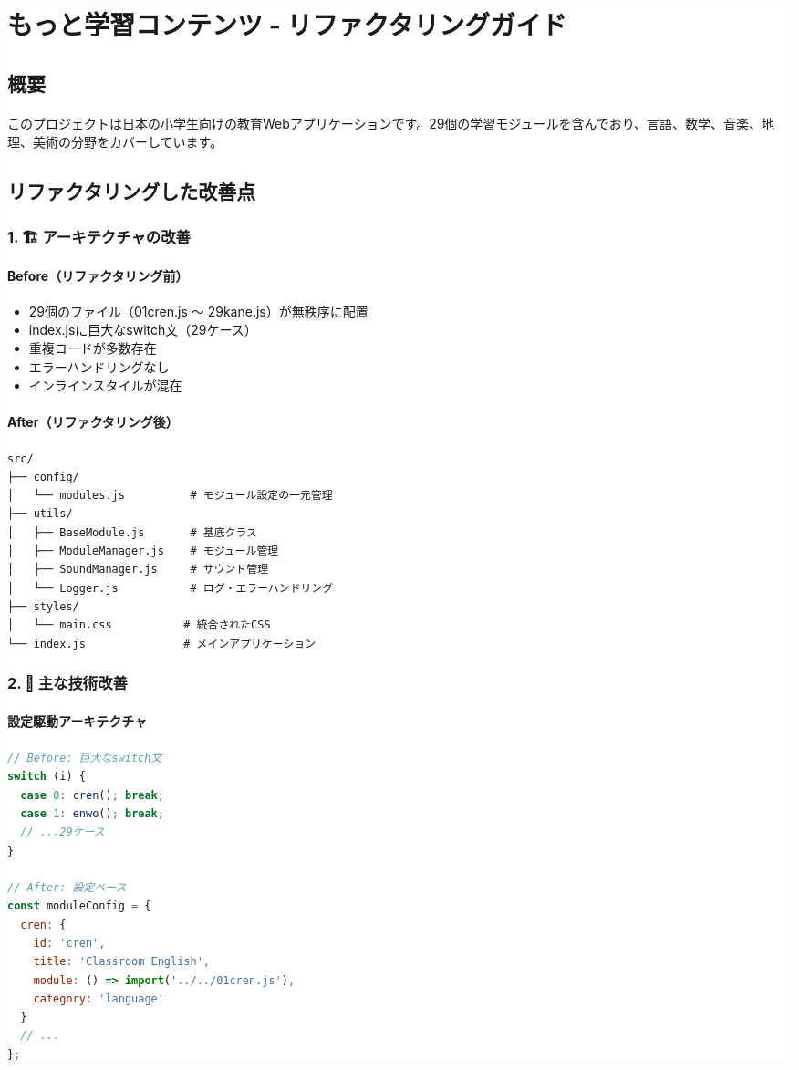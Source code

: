 # もっと学習コンテンツ - リファクタリングガイド

## 概要

このプロジェクトは日本の小学生向けの教育Webアプリケーションです。29個の学習モジュールを含んでおり、言語、数学、音楽、地理、美術の分野をカバーしています。

## リファクタリングした改善点

### 1. 🏗️ アーキテクチャの改善

#### Before（リファクタリング前）
- 29個のファイル（01cren.js ～ 29kane.js）が無秩序に配置
- index.jsに巨大なswitch文（29ケース）
- 重複コードが多数存在
- エラーハンドリングなし
- インラインスタイルが混在

#### After（リファクタリング後）
```
src/
├── config/
│   └── modules.js          # モジュール設定の一元管理
├── utils/
│   ├── BaseModule.js       # 基底クラス
│   ├── ModuleManager.js    # モジュール管理
│   ├── SoundManager.js     # サウンド管理
│   └── Logger.js           # ログ・エラーハンドリング
├── styles/
│   └── main.css           # 統合されたCSS
└── index.js               # メインアプリケーション
```

### 2. 🔧 主な技術改善

#### 設定駆動アーキテクチャ
```javascript
// Before: 巨大なswitch文
switch (i) {
  case 0: cren(); break;
  case 1: enwo(); break;
  // ...29ケース
}

// After: 設定ベース
const moduleConfig = {
  cren: {
    id: 'cren',
    title: 'Classroom English',
    module: () => import('../../01cren.js'),
    category: 'language'
  }
  // ...
};
```
